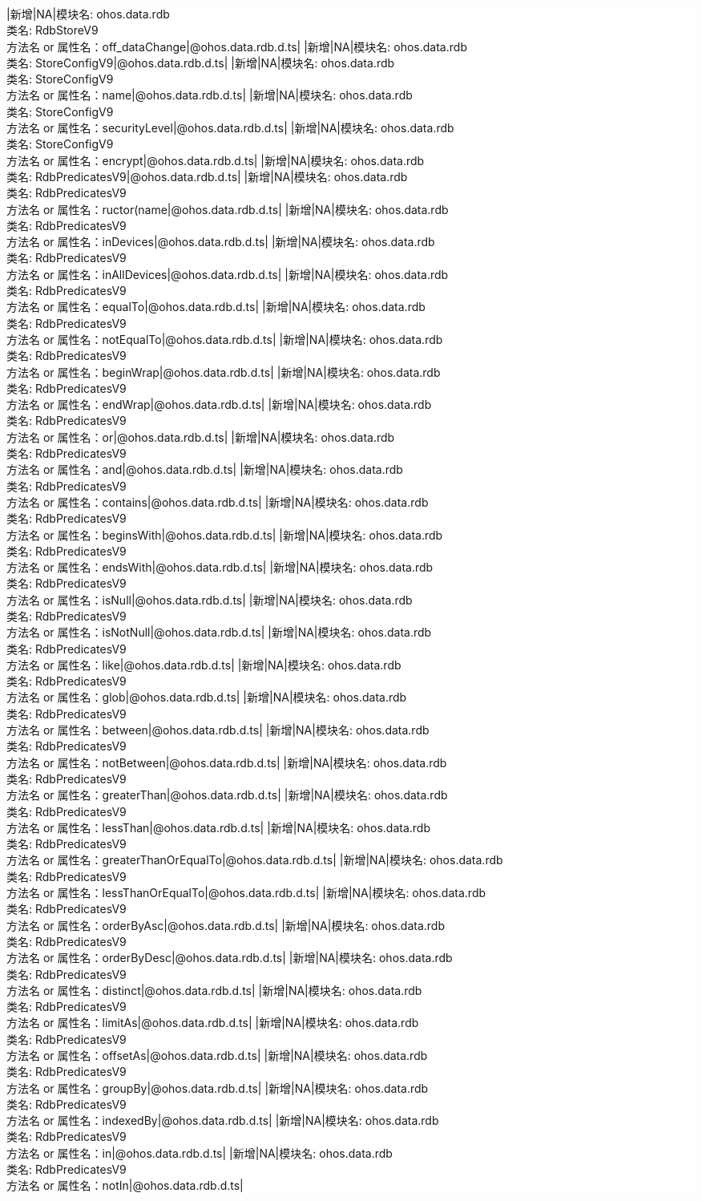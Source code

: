 |新增|NA|模块名: ohos.data.rdb<br>类名: RdbStoreV9<br>方法名 or 属性名：off_dataChange|@ohos.data.rdb.d.ts|
|新增|NA|模块名: ohos.data.rdb<br>类名: StoreConfigV9|@ohos.data.rdb.d.ts|
|新增|NA|模块名: ohos.data.rdb<br>类名: StoreConfigV9<br>方法名 or 属性名：name|@ohos.data.rdb.d.ts|
|新增|NA|模块名: ohos.data.rdb<br>类名: StoreConfigV9<br>方法名 or 属性名：securityLevel|@ohos.data.rdb.d.ts|
|新增|NA|模块名: ohos.data.rdb<br>类名: StoreConfigV9<br>方法名 or 属性名：encrypt|@ohos.data.rdb.d.ts|
|新增|NA|模块名: ohos.data.rdb<br>类名: RdbPredicatesV9|@ohos.data.rdb.d.ts|
|新增|NA|模块名: ohos.data.rdb<br>类名: RdbPredicatesV9<br>方法名 or 属性名：ructor(name|@ohos.data.rdb.d.ts|
|新增|NA|模块名: ohos.data.rdb<br>类名: RdbPredicatesV9<br>方法名 or 属性名：inDevices|@ohos.data.rdb.d.ts|
|新增|NA|模块名: ohos.data.rdb<br>类名: RdbPredicatesV9<br>方法名 or 属性名：inAllDevices|@ohos.data.rdb.d.ts|
|新增|NA|模块名: ohos.data.rdb<br>类名: RdbPredicatesV9<br>方法名 or 属性名：equalTo|@ohos.data.rdb.d.ts|
|新增|NA|模块名: ohos.data.rdb<br>类名: RdbPredicatesV9<br>方法名 or 属性名：notEqualTo|@ohos.data.rdb.d.ts|
|新增|NA|模块名: ohos.data.rdb<br>类名: RdbPredicatesV9<br>方法名 or 属性名：beginWrap|@ohos.data.rdb.d.ts|
|新增|NA|模块名: ohos.data.rdb<br>类名: RdbPredicatesV9<br>方法名 or 属性名：endWrap|@ohos.data.rdb.d.ts|
|新增|NA|模块名: ohos.data.rdb<br>类名: RdbPredicatesV9<br>方法名 or 属性名：or|@ohos.data.rdb.d.ts|
|新增|NA|模块名: ohos.data.rdb<br>类名: RdbPredicatesV9<br>方法名 or 属性名：and|@ohos.data.rdb.d.ts|
|新增|NA|模块名: ohos.data.rdb<br>类名: RdbPredicatesV9<br>方法名 or 属性名：contains|@ohos.data.rdb.d.ts|
|新增|NA|模块名: ohos.data.rdb<br>类名: RdbPredicatesV9<br>方法名 or 属性名：beginsWith|@ohos.data.rdb.d.ts|
|新增|NA|模块名: ohos.data.rdb<br>类名: RdbPredicatesV9<br>方法名 or 属性名：endsWith|@ohos.data.rdb.d.ts|
|新增|NA|模块名: ohos.data.rdb<br>类名: RdbPredicatesV9<br>方法名 or 属性名：isNull|@ohos.data.rdb.d.ts|
|新增|NA|模块名: ohos.data.rdb<br>类名: RdbPredicatesV9<br>方法名 or 属性名：isNotNull|@ohos.data.rdb.d.ts|
|新增|NA|模块名: ohos.data.rdb<br>类名: RdbPredicatesV9<br>方法名 or 属性名：like|@ohos.data.rdb.d.ts|
|新增|NA|模块名: ohos.data.rdb<br>类名: RdbPredicatesV9<br>方法名 or 属性名：glob|@ohos.data.rdb.d.ts|
|新增|NA|模块名: ohos.data.rdb<br>类名: RdbPredicatesV9<br>方法名 or 属性名：between|@ohos.data.rdb.d.ts|
|新增|NA|模块名: ohos.data.rdb<br>类名: RdbPredicatesV9<br>方法名 or 属性名：notBetween|@ohos.data.rdb.d.ts|
|新增|NA|模块名: ohos.data.rdb<br>类名: RdbPredicatesV9<br>方法名 or 属性名：greaterThan|@ohos.data.rdb.d.ts|
|新增|NA|模块名: ohos.data.rdb<br>类名: RdbPredicatesV9<br>方法名 or 属性名：lessThan|@ohos.data.rdb.d.ts|
|新增|NA|模块名: ohos.data.rdb<br>类名: RdbPredicatesV9<br>方法名 or 属性名：greaterThanOrEqualTo|@ohos.data.rdb.d.ts|
|新增|NA|模块名: ohos.data.rdb<br>类名: RdbPredicatesV9<br>方法名 or 属性名：lessThanOrEqualTo|@ohos.data.rdb.d.ts|
|新增|NA|模块名: ohos.data.rdb<br>类名: RdbPredicatesV9<br>方法名 or 属性名：orderByAsc|@ohos.data.rdb.d.ts|
|新增|NA|模块名: ohos.data.rdb<br>类名: RdbPredicatesV9<br>方法名 or 属性名：orderByDesc|@ohos.data.rdb.d.ts|
|新增|NA|模块名: ohos.data.rdb<br>类名: RdbPredicatesV9<br>方法名 or 属性名：distinct|@ohos.data.rdb.d.ts|
|新增|NA|模块名: ohos.data.rdb<br>类名: RdbPredicatesV9<br>方法名 or 属性名：limitAs|@ohos.data.rdb.d.ts|
|新增|NA|模块名: ohos.data.rdb<br>类名: RdbPredicatesV9<br>方法名 or 属性名：offsetAs|@ohos.data.rdb.d.ts|
|新增|NA|模块名: ohos.data.rdb<br>类名: RdbPredicatesV9<br>方法名 or 属性名：groupBy|@ohos.data.rdb.d.ts|
|新增|NA|模块名: ohos.data.rdb<br>类名: RdbPredicatesV9<br>方法名 or 属性名：indexedBy|@ohos.data.rdb.d.ts|
|新增|NA|模块名: ohos.data.rdb<br>类名: RdbPredicatesV9<br>方法名 or 属性名：in|@ohos.data.rdb.d.ts|
|新增|NA|模块名: ohos.data.rdb<br>类名: RdbPredicatesV9<br>方法名 or 属性名：notIn|@ohos.data.rdb.d.ts|